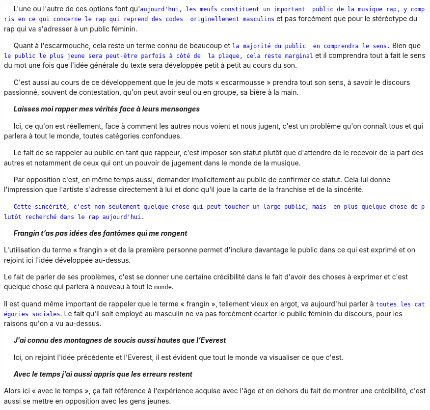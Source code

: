 &nbsp;&nbsp;&nbsp;&nbsp; L'une ou l'autre de ces options font qu'<span style='color:blue'>```aujourd'hui, les meufs constituent un important 
public de la musique rap, y compris en ce qui concerne le rap qui reprend des codes 
originellement masculins```</span> et pas forcément que pour le stéréotype du rap qui va 
s'adresser à un public féminin.

&nbsp;&nbsp;&nbsp;&nbsp; Quant à l'escarmouche, cela reste un terme connu de beaucoup et <span style='color:blue'>```la majorité du public 
en comprendra le sens.```</span> Bien que <span style='color:blue'>```le public le plus jeune sera peut-être parfois à côté de 
la plaque, cela reste marginal```</span> et il comprendra tout à fait le sens du mot une fois que 
l'idée générale du texte sera développée petit à petit au cours du son.

&nbsp;&nbsp;&nbsp;&nbsp; C'est aussi au cours de ce développement que le jeu de mots « escarmousse » prendra 
tout son sens, à savoir le discours passionné, souvent de contestation, qu'on peut avoir 
seul ou en groupe, sa bière à la main.

&nbsp;&nbsp;&nbsp;&nbsp; _**Laisses moi rapper mes vérités face à leurs mensonges**_

&nbsp;&nbsp;&nbsp;&nbsp; Ici, ce qu'on est réellement, face à comment les autres nous voient et nous jugent, c'est 
un problème qu'on connaît tous et qui parlera à tout le monde, toutes catégories 
confondues.

&nbsp;&nbsp;&nbsp;&nbsp; Le fait de se rappeler au public en tant que rappeur, c'est imposer son statut plutôt que 
d'attendre de le recevoir de la part des autres et notamment de ceux qui ont un pouvoir 
de jugement dans le monde de la musique.

&nbsp;&nbsp;&nbsp;&nbsp; Par opposition c'est, en même temps aussi, demander implicitement au public de 
confirmer ce statut. Cela lui donne l'impression que l'artiste s'adresse directement à lui 
et donc qu'il joue la carte de la franchise et de la sincérité.

&nbsp;&nbsp;&nbsp;&nbsp; <span style='color:blue'>```Cette sincérité, c'est non seulement quelque chose qui peut toucher un large public, mais 
en plus quelque chose de plutôt recherché dans le rap aujourd'hui.```</span>

&nbsp;&nbsp;&nbsp;&nbsp; _**Frangin t’as pas idées des fantômes qui me rongent**_

L'utilisation du terme « frangin » et de la première personne permet d'inclure davantage 
le public dans ce qui est exprimé et on rejoint ici l'idée développée au-dessus.

Le fait de parler de ses problèmes, c'est se donner une certaine crédibilité dans le fait 
d'avoir des choses à exprimer et c'est quelque chose qui parlera à nouveau à tout le 
```monde```.

Il est quand même important de rappeler que le terme « frangin », tellement vieux en 
argot, va aujourd'hui parler à <span style='color:blue'>```toutes les catégories sociales```</span>. Le fait qu'il soit employé au 
masculin ne va pas forcément écarter le public féminin du discours, pour les raisons 
qu'on a vu au-dessus.

&nbsp;&nbsp;&nbsp;&nbsp; _**J’ai connu des montagnes de soucis aussi hautes que l’Everest**_

&nbsp;&nbsp;&nbsp;&nbsp; Ici, on rejoint l'idée précédente et l'Everest, il est évident que tout le monde va visualiser 
ce que c'est.

&nbsp;&nbsp;&nbsp;&nbsp; _**Avec le temps j’ai aussi appris que les erreurs restent**_

Alors ici « avec le temps », ça fait référence à l'expérience acquise avec l'âge et en 
dehors du fait de montrer une crédibilité, c'est aussi se mettre en opposition avec les 
gens jeunes.

```